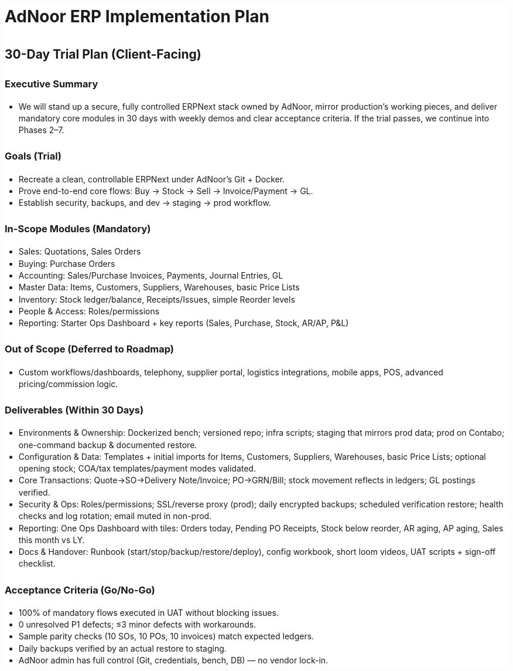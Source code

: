 # AdNoor ERP Implementation Plan

## 30-Day Trial Plan (Client-Facing)

### Executive Summary
- We will stand up a secure, fully controlled ERPNext stack owned by AdNoor, mirror production’s working pieces, and deliver mandatory core modules in 30 days with weekly demos and clear acceptance criteria. If the trial passes, we continue into Phases 2–7.

### Goals (Trial)
- Recreate a clean, controllable ERPNext under AdNoor’s Git + Docker.
- Prove end-to-end core flows: Buy → Stock → Sell → Invoice/Payment → GL.
- Establish security, backups, and dev → staging → prod workflow.

### In-Scope Modules (Mandatory)
- Sales: Quotations, Sales Orders
- Buying: Purchase Orders
- Accounting: Sales/Purchase Invoices, Payments, Journal Entries, GL
- Master Data: Items, Customers, Suppliers, Warehouses, basic Price Lists
- Inventory: Stock ledger/balance, Receipts/Issues, simple Reorder levels
- People & Access: Roles/permissions
- Reporting: Starter Ops Dashboard + key reports (Sales, Purchase, Stock, AR/AP, P&L)

### Out of Scope (Deferred to Roadmap)
- Custom workflows/dashboards, telephony, supplier portal, logistics integrations, mobile apps, POS, advanced pricing/commission logic.

### Deliverables (Within 30 Days)
- Environments & Ownership: Dockerized bench; versioned repo; infra scripts; staging that mirrors prod data; prod on Contabo; one-command backup & documented restore.
- Configuration & Data: Templates + initial imports for Items, Customers, Suppliers, Warehouses, basic Price Lists; optional opening stock; COA/tax templates/payment modes validated.
- Core Transactions: Quote→SO→Delivery Note/Invoice; PO→GRN/Bill; stock movement reflects in ledgers; GL postings verified.
- Security & Ops: Roles/permissions; SSL/reverse proxy (prod); daily encrypted backups; scheduled verification restore; health checks and log rotation; email muted in non-prod.
- Reporting: One Ops Dashboard with tiles: Orders today, Pending PO Receipts, Stock below reorder, AR aging, AP aging, Sales this month vs LY.
- Docs & Handover: Runbook (start/stop/backup/restore/deploy), config workbook, short loom videos, UAT scripts + sign-off checklist.

### Acceptance Criteria (Go/No-Go)
- 100% of mandatory flows executed in UAT without blocking issues.
- 0 unresolved P1 defects; ≤3 minor defects with workarounds.
- Sample parity checks (10 SOs, 10 POs, 10 invoices) match expected ledgers.
- Daily backups verified by an actual restore to staging.
- AdNoor admin has full control (Git, credentials, bench, DB) — no vendor lock-in.
